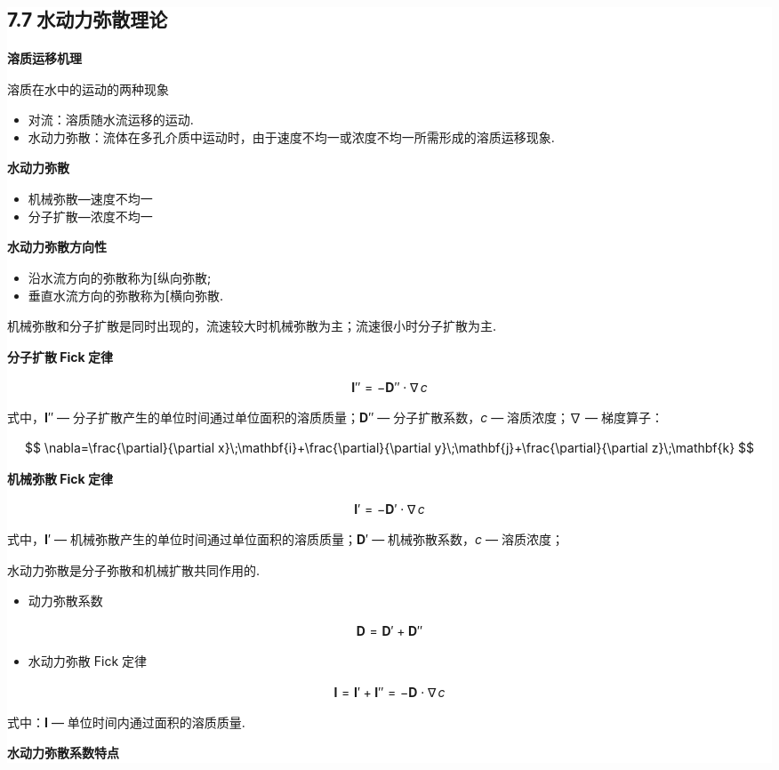 ## 7.7 水动力弥散理论

**溶质运移机理**

溶质在水中的运动的两种现象

- 对流：溶质随水流运移的运动.
- 水动力弥散：流体在多孔介质中运动时，由于速度不均一或浓度不均一所需形成的溶质运移现象.

**水动力弥散**

- 机械弥散—速度不均一
- 分子扩散—浓度不均一

**水动力弥散方向性**

- 沿水流方向的弥散称为[纵向弥散;
- 垂直水流方向的弥散称为[横向弥散.

机械弥散和分子扩散是同时出现的，流速较大时机械弥散为主；流速很小时分子扩散为主.

**分子扩散 Fick 定律**

$$
\mathbf{I} ''=-\mathbf{D}''\cdot\nabla\,c
$$

式中，$\mathbf{I} ''$ — 分子扩散产生的单位时间通过单位面积的溶质质量；$\mathbf{D} ''$ — 分子扩散系数，$c$ — 溶质浓度；$\nabla$ — 梯度算子：

$$
\nabla=\frac{\partial}{\partial x}\;\mathbf{i}+\frac{\partial}{\partial y}\;\mathbf{j}+\frac{\partial}{\partial z}\;\mathbf{k}
$$

**机械弥散 Fick 定律**

$$
\mathbf{I} '=-\mathbf{D}'\cdot\nabla\,c
$$

式中，$\mathbf{I}'$ — 机械弥散产生的单位时间通过单位面积的溶质质量；$\mathbf{D} '$ — 机械弥散系数，$c$ — 溶质浓度；

水动力弥散是分子弥散和机械扩散共同作用的.

- 动力弥散系数

$$
\mathbf{D}=\mathbf{D}'+\mathbf{D}''
$$

- 水动力弥散 Fick 定律

$$
\mathbf{I}=\mathbf{I} '+\mathbf{I} ''=-\mathbf{D}\cdot\nabla\,c
$$

   式中：$\mathbf{I}$ — 单位时间内通过面积的溶质质量.

**水动力弥散系数特点**
